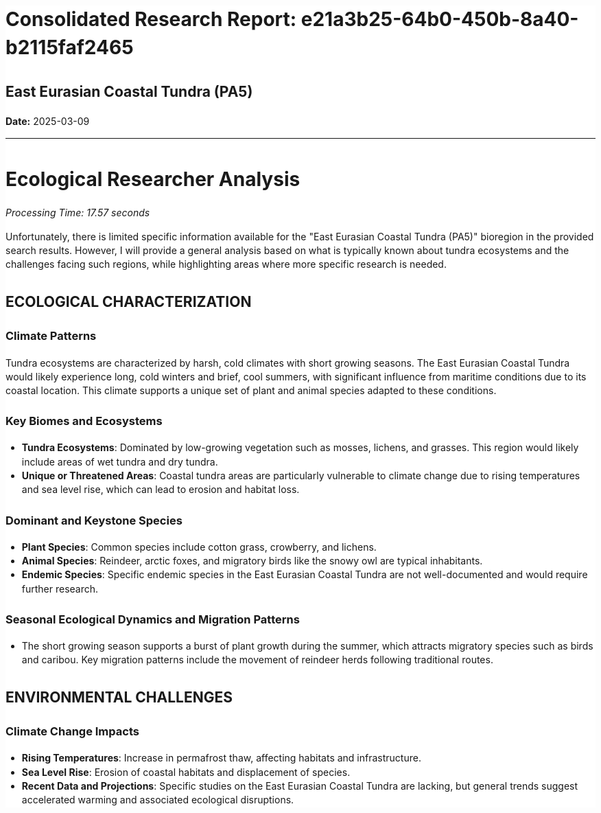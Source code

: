 # Consolidated Research Report: e21a3b25-64b0-450b-8a40-b2115faf2465

## East Eurasian Coastal Tundra (PA5)

**Date:** 2025-03-09

---

# Ecological Researcher Analysis

*Processing Time: 17.57 seconds*

Unfortunately, there is limited specific information available for the "East Eurasian Coastal Tundra (PA5)" bioregion in the provided search results. However, I will provide a general analysis based on what is typically known about tundra ecosystems and the challenges facing such regions, while highlighting areas where more specific research is needed.

## ECOLOGICAL CHARACTERIZATION

### Climate Patterns
Tundra ecosystems are characterized by harsh, cold climates with short growing seasons. The East Eurasian Coastal Tundra would likely experience long, cold winters and brief, cool summers, with significant influence from maritime conditions due to its coastal location. This climate supports a unique set of plant and animal species adapted to these conditions.

### Key Biomes and Ecosystems
- **Tundra Ecosystems**: Dominated by low-growing vegetation such as mosses, lichens, and grasses. This region would likely include areas of wet tundra and dry tundra.
- **Unique or Threatened Areas**: Coastal tundra areas are particularly vulnerable to climate change due to rising temperatures and sea level rise, which can lead to erosion and habitat loss.

### Dominant and Keystone Species
- **Plant Species**: Common species include cotton grass, crowberry, and lichens.
- **Animal Species**: Reindeer, arctic foxes, and migratory birds like the snowy owl are typical inhabitants.
- **Endemic Species**: Specific endemic species in the East Eurasian Coastal Tundra are not well-documented and would require further research.

### Seasonal Ecological Dynamics and Migration Patterns
- The short growing season supports a burst of plant growth during the summer, which attracts migratory species such as birds and caribou. Key migration patterns include the movement of reindeer herds following traditional routes.

## ENVIRONMENTAL CHALLENGES

### Climate Change Impacts
- **Rising Temperatures**: Increase in permafrost thaw, affecting habitats and infrastructure.
- **Sea Level Rise**: Erosion of coastal habitats and displacement of species.
- **Recent Data and Projections**: Specific studies on the East Eurasian Coastal Tundra are lacking, but general trends suggest accelerated warming and associated ecological disruptions.
